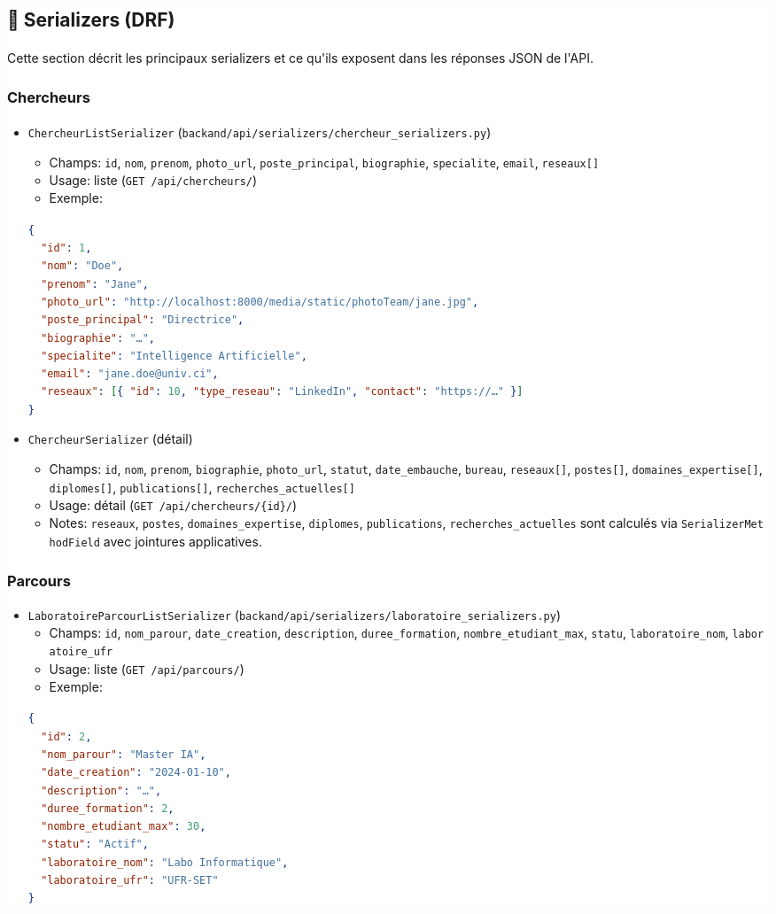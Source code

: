 ## 🧩 Serializers (DRF)

Cette section décrit les principaux serializers et ce qu'ils exposent dans les réponses JSON de l'API.

### Chercheurs

- `ChercheurListSerializer` (`backand/api/serializers/chercheur_serializers.py`)
  - Champs: `id`, `nom`, `prenom`, `photo_url`, `poste_principal`, `biographie`, `specialite`, `email`, `reseaux[]`
  - Usage: liste (`GET /api/chercheurs/`)
  - Exemple:
  ```json
  {
    "id": 1,
    "nom": "Doe",
    "prenom": "Jane",
    "photo_url": "http://localhost:8000/media/static/photoTeam/jane.jpg",
    "poste_principal": "Directrice",
    "biographie": "…",
    "specialite": "Intelligence Artificielle",
    "email": "jane.doe@univ.ci",
    "reseaux": [{ "id": 10, "type_reseau": "LinkedIn", "contact": "https://…" }]
  }
  ```

- `ChercheurSerializer` (détail)
  - Champs: `id`, `nom`, `prenom`, `biographie`, `photo_url`, `statut`, `date_embauche`, `bureau`,
    `reseaux[]`, `postes[]`, `domaines_expertise[]`, `diplomes[]`, `publications[]`, `recherches_actuelles[]`
  - Usage: détail (`GET /api/chercheurs/{id}/`)
  - Notes: `reseaux`, `postes`, `domaines_expertise`, `diplomes`, `publications`, `recherches_actuelles` sont calculés via `SerializerMethodField` avec jointures applicatives.

### Parcours

- `LaboratoireParcourListSerializer` (`backand/api/serializers/laboratoire_serializers.py`)
  - Champs: `id`, `nom_parour`, `date_creation`, `description`, `duree_formation`, `nombre_etudiant_max`, `statu`,
    `laboratoire_nom`, `laboratoire_ufr`
  - Usage: liste (`GET /api/parcours/`)
  - Exemple:
  ```json
  {
    "id": 2,
    "nom_parour": "Master IA",
    "date_creation": "2024-01-10",
    "description": "…",
    "duree_formation": 2,
    "nombre_etudiant_max": 30,
    "statu": "Actif",
    "laboratoire_nom": "Labo Informatique",
    "laboratoire_ufr": "UFR-SET"
  }
  ```
